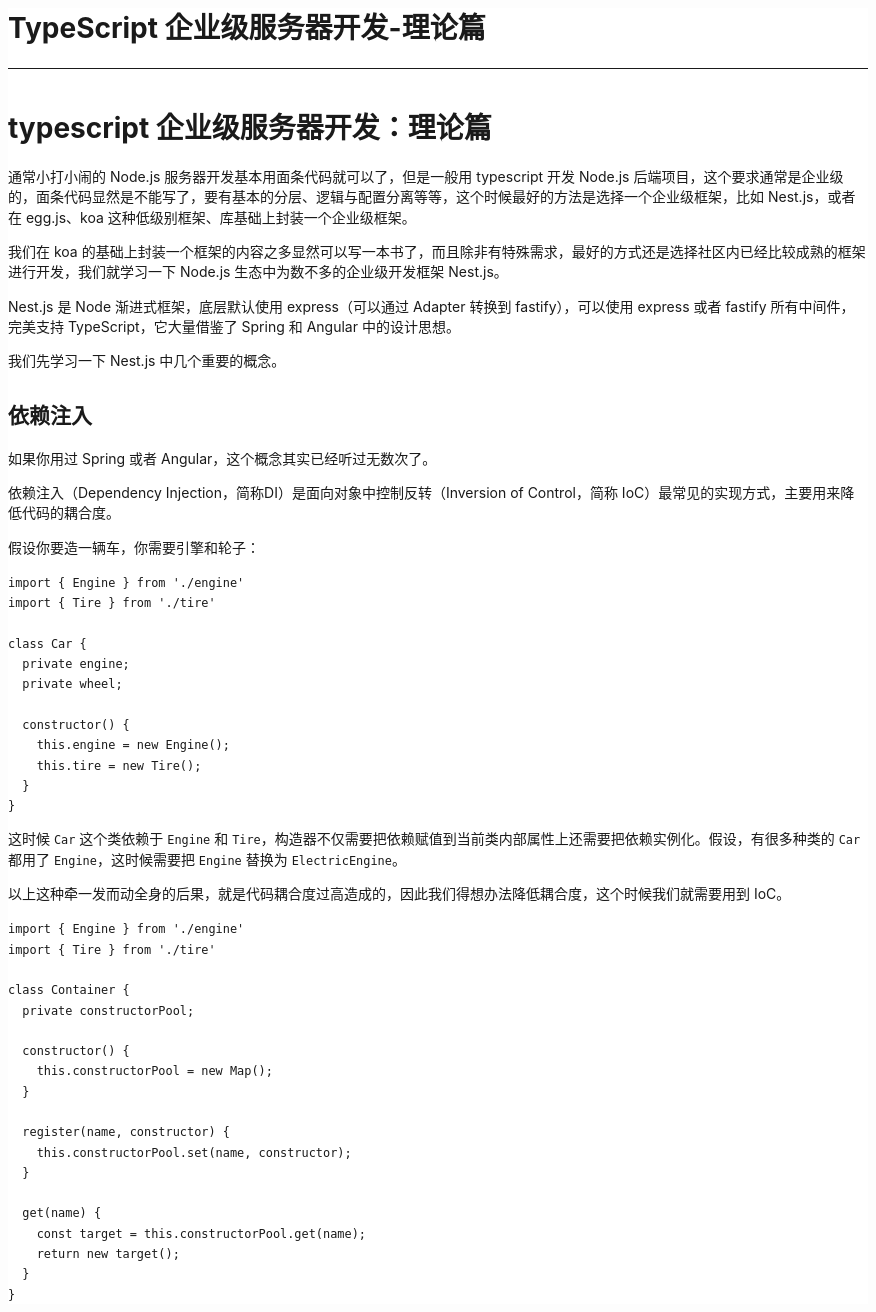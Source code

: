 
# TypeScript 企业级服务器开发-理论篇
---

# typescript 企业级服务器开发：理论篇

通常小打小闹的 Node.js 服务器开发基本用面条代码就可以了，但是一般用 typescript 开发 Node.js 后端项目，这个要求通常是企业级的，面条代码显然是不能写了，要有基本的分层、逻辑与配置分离等等，这个时候最好的方法是选择一个企业级框架，比如 Nest.js，或者在 egg.js、koa 这种低级别框架、库基础上封装一个企业级框架。

我们在 koa 的基础上封装一个框架的内容之多显然可以写一本书了，而且除非有特殊需求，最好的方式还是选择社区内已经比较成熟的框架进行开发，我们就学习一下 Node.js 生态中为数不多的企业级开发框架 Nest.js。

Nest.js 是 Node 渐进式框架，底层默认使用 express（可以通过 Adapter 转换到 fastify），可以使用 express 或者 fastify 所有中间件，完美支持 TypeScript，它大量借鉴了 Spring 和 Angular 中的设计思想。

我们先学习一下 Nest.js 中几个重要的概念。

## 依赖注入

如果你用过 Spring 或者 Angular，这个概念其实已经听过无数次了。

依赖注入（Dependency Injection，简称DI）是面向对象中控制反转（Inversion of Control，简称 IoC）最常见的实现方式，主要用来降低代码的耦合度。

假设你要造一辆车，你需要引擎和轮子：

```
import { Engine } from './engine'
import { Tire } from './tire'

class Car {
  private engine;
  private wheel;
  
  constructor() {
    this.engine = new Engine();
    this.tire = new Tire();
  }
}
```

这时候 `Car` 这个类依赖于 `Engine` 和 `Tire`，构造器不仅需要把依赖赋值到当前类内部属性上还需要把依赖实例化。假设，有很多种类的 `Car` 都用了 `Engine`，这时候需要把 `Engine` 替换为 `ElectricEngine`。

以上这种牵一发而动全身的后果，就是代码耦合度过高造成的，因此我们得想办法降低耦合度，这个时候我们就需要用到 IoC。

```
import { Engine } from './engine'
import { Tire } from './tire'

class Container {
  private constructorPool;

  constructor() {
    this.constructorPool = new Map();
  }

  register(name, constructor) {
    this.constructorPool.set(name, constructor);
  }

  get(name) {
    const target = this.constructorPool.get(name);
    return new target();
  }
}

```